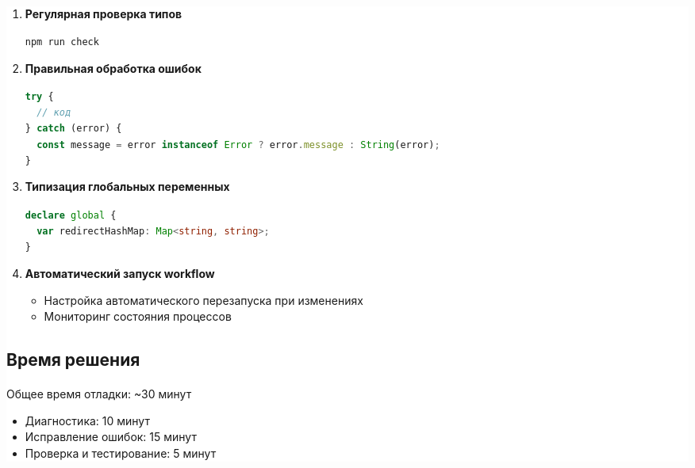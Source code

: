 1. **Регулярная проверка типов**
   ```bash
   npm run check
   ```

2. **Правильная обработка ошибок**
   ```typescript
   try {
     // код
   } catch (error) {
     const message = error instanceof Error ? error.message : String(error);
   }
   ```

3. **Типизация глобальных переменных**
   ```typescript
   declare global {
     var redirectHashMap: Map<string, string>;
   }
   ```

4. **Автоматический запуск workflow**
   - Настройка автоматического перезапуска при изменениях
   - Мониторинг состояния процессов

## Время решения

Общее время отладки: ~30 минут
- Диагностика: 10 минут
- Исправление ошибок: 15 минут
- Проверка и тестирование: 5 минут